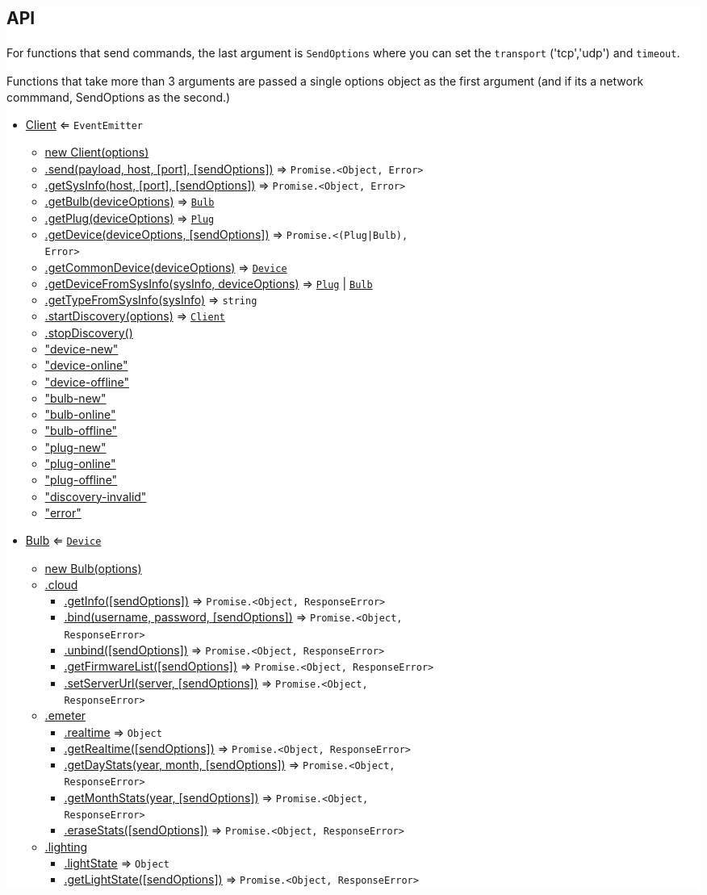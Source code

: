 ## API
For functions that send commands, the last argument is `SendOptions` where you can set the `transport` ('tcp','udp') and `timeout`.

Functions that take more than 3 arguments are passed a single options object as the first argument (and if its a network commmand, SendOptions as the second.)



* [Client](#Client) ⇐ <code>EventEmitter</code>
    * [new Client(options)](#new_Client_new)
    * [.send(payload, host, [port], [sendOptions])](#Client+send) ⇒ <code>Promise.&lt;Object, Error&gt;</code>
    * [.getSysInfo(host, [port], [sendOptions])](#Client+getSysInfo) ⇒ <code>Promise.&lt;Object, Error&gt;</code>
    * [.getBulb(deviceOptions)](#Client+getBulb) ⇒ [<code>Bulb</code>](#Bulb)
    * [.getPlug(deviceOptions)](#Client+getPlug) ⇒ [<code>Plug</code>](#Plug)
    * [.getDevice(deviceOptions, [sendOptions])](#Client+getDevice) ⇒ <code>Promise.&lt;(Plug\|Bulb), Error&gt;</code>
    * [.getCommonDevice(deviceOptions)](#Client+getCommonDevice) ⇒ [<code>Device</code>](#Device)
    * [.getDeviceFromSysInfo(sysInfo, deviceOptions)](#Client+getDeviceFromSysInfo) ⇒ [<code>Plug</code>](#Plug) \| [<code>Bulb</code>](#Bulb)
    * [.getTypeFromSysInfo(sysInfo)](#Client+getTypeFromSysInfo) ⇒ <code>string</code>
    * [.startDiscovery(options)](#Client+startDiscovery) ⇒ [<code>Client</code>](#Client)
    * [.stopDiscovery()](#Client+stopDiscovery)
    * ["device-new"](#Client+event_device-new)
    * ["device-online"](#Client+event_device-online)
    * ["device-offline"](#Client+event_device-offline)
    * ["bulb-new"](#Client+event_bulb-new)
    * ["bulb-online"](#Client+event_bulb-online)
    * ["bulb-offline"](#Client+event_bulb-offline)
    * ["plug-new"](#Client+event_plug-new)
    * ["plug-online"](#Client+event_plug-online)
    * ["plug-offline"](#Client+event_plug-offline)
    * ["discovery-invalid"](#Client+event_discovery-invalid)
    * ["error"](#Client+event_error)



* [Bulb](#Bulb) ⇐ [<code>Device</code>](#Device)
    * [new Bulb(options)](#new_Bulb_new)
    * [.cloud](#Bulb+cloud)
        * [.getInfo([sendOptions])](#Bulb+cloud+getInfo) ⇒ <code>Promise.&lt;Object, ResponseError&gt;</code>
        * [.bind(username, password, [sendOptions])](#Bulb+cloud+bind) ⇒ <code>Promise.&lt;Object, ResponseError&gt;</code>
        * [.unbind([sendOptions])](#Bulb+cloud+unbind) ⇒ <code>Promise.&lt;Object, ResponseError&gt;</code>
        * [.getFirmwareList([sendOptions])](#Bulb+cloud+getFirmwareList) ⇒ <code>Promise.&lt;Object, ResponseError&gt;</code>
        * [.setServerUrl(server, [sendOptions])](#Bulb+cloud+setServerUrl) ⇒ <code>Promise.&lt;Object, ResponseError&gt;</code>
    * [.emeter](#Bulb+emeter)
        * [.realtime](#Bulb+emeter+realtime) ⇒ <code>Object</code>
        * [.getRealtime([sendOptions])](#Bulb+emeter+getRealtime) ⇒ <code>Promise.&lt;Object, ResponseError&gt;</code>
        * [.getDayStats(year, month, [sendOptions])](#Bulb+emeter+getDayStats) ⇒ <code>Promise.&lt;Object, ResponseError&gt;</code>
        * [.getMonthStats(year, [sendOptions])](#Bulb+emeter+getMonthStats) ⇒ <code>Promise.&lt;Object, ResponseError&gt;</code>
        * [.eraseStats([sendOptions])](#Bulb+emeter+eraseStats) ⇒ <code>Promise.&lt;Object, ResponseError&gt;</code>
    * [.lighting](#Bulb+lighting)
        * [.lightState](#Bulb+lighting+lightState) ⇒ <code>Object</code>
        * [.getLightState([sendOptions])](#Bulb+lighting+getLightState) ⇒ <code>Promise.&lt;Object, ResponseError&gt;</code>